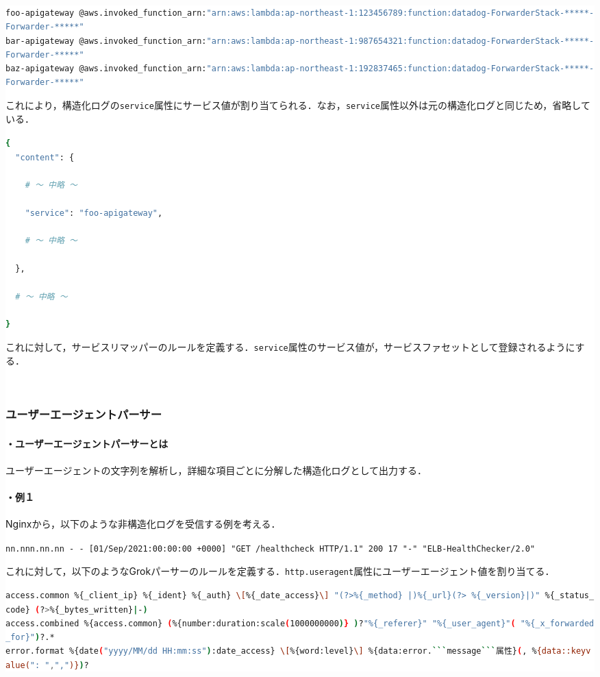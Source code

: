 ```bash
foo-apigateway @aws.invoked_function_arn:"arn:aws:lambda:ap-northeast-1:123456789:function:datadog-ForwarderStack-*****-Forwarder-*****"
bar-apigateway @aws.invoked_function_arn:"arn:aws:lambda:ap-northeast-1:987654321:function:datadog-ForwarderStack-*****-Forwarder-*****"
baz-apigateway @aws.invoked_function_arn:"arn:aws:lambda:ap-northeast-1:192837465:function:datadog-ForwarderStack-*****-Forwarder-*****"
```

これにより，構造化ログの```service```属性にサービス値が割り当てられる．なお，```service```属性以外は元の構造化ログと同じため，省略している．

```bash
{
  "content": {
  
    # ～ 中略 ～
    
    "service": "foo-apigateway",
    
    # ～ 中略 ～
    
  },
  
  # ～ 中略 ～

}
```

これに対して，サービスリマッパーのルールを定義する．```service```属性のサービス値が，サービスファセットとして登録されるようにする．

<br>

### ユーザーエージェントパーサー

#### ・ユーザーエージェントパーサーとは

ユーザーエージェントの文字列を解析し，詳細な項目ごとに分解した構造化ログとして出力する．

#### ・例１

Nginxから，以下のような非構造化ログを受信する例を考える．

```log
nn.nnn.nn.nn - - [01/Sep/2021:00:00:00 +0000] "GET /healthcheck HTTP/1.1" 200 17 "-" "ELB-HealthChecker/2.0"
```

これに対して，以下のようなGrokパーサーのルールを定義する．```http.useragent```属性にユーザーエージェント値を割り当てる．

```bash
access.common %{_client_ip} %{_ident} %{_auth} \[%{_date_access}\] "(?>%{_method} |)%{_url}(?> %{_version}|)" %{_status_code} (?>%{_bytes_written}|-)
access.combined %{access.common} (%{number:duration:scale(1000000000)} )?"%{_referer}" "%{_user_agent}"( "%{_x_forwarded_for}")?.*
error.format %{date("yyyy/MM/dd HH:mm:ss"):date_access} \[%{word:level}\] %{data:error.```message```属性}(, %{data::keyvalue(": ",",")})?
```
